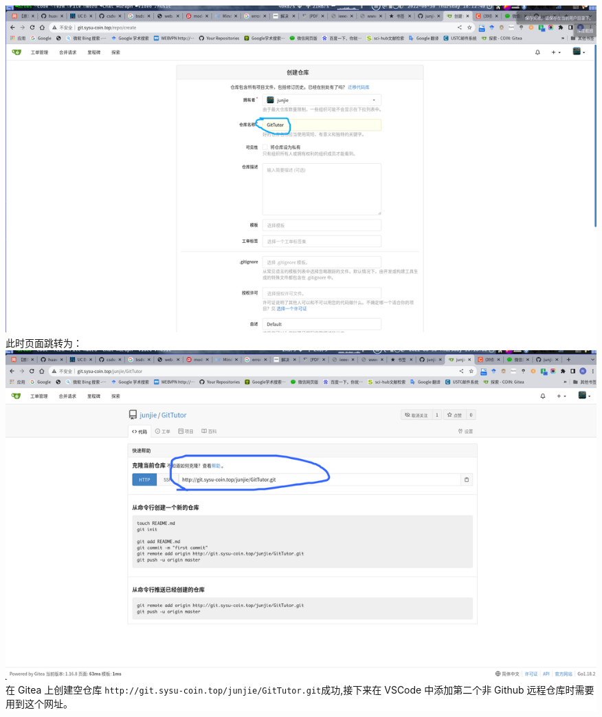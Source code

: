   ![图2](./picture/深度截图_选择区域_20220630181300.png)
  此时页面跳转为：
  ![图2](./picture/深度截图_选择区域_20220630181920.png)
  在 Gitea 上创建空仓库 `http://git.sysu-coin.top/junjie/GitTutor.git`成功,接下来在 VSCode 中添加第二个非 Github 远程仓库时需要用到这个网址。
